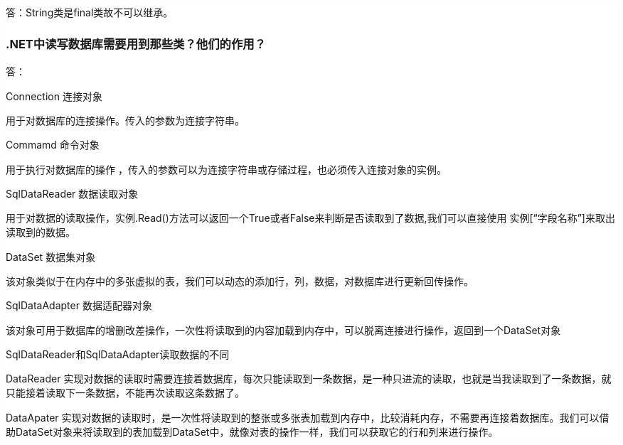 答：String类是final类故不可以继承。

### .NET中读写数据库需要用到那些类？他们的作用？

答：

Connection 连接对象 

用于对数据库的连接操作。传入的参数为连接字符串。 

Commamd 命令对象 

用于执行对数据库的操作 ，传入的参数可以为连接字符串或存储过程，也必须传入连接对象的实例。 

SqlDataReader 数据读取对象 

用于对数据的读取操作，实例.Read()方法可以返回一个True或者False来判断是否读取到了数据,我们可以直接使用 实例[“字段名称”]来取出读取到的数据。 

DataSet 数据集对象 

该对象类似于在内存中的多张虚拟的表，我们可以动态的添加行，列，数据，对数据库进行更新回传操作。 

SqlDataAdapter 数据适配器对象 

该对象可用于数据库的增删改差操作，一次性将读取到的内容加载到内存中，可以脱离连接进行操作，返回到一个DataSet对象 

SqlDataReader和SqlDataAdapter读取数据的不同 

DataReader 实现对数据的读取时需要连接着数据库，每次只能读取到一条数据，是一种只进流的读取，也就是当我读取到了一条数据，就只能接着读取下一条数据，不能再次读取这条数据了。 

DataApater 实现对数据的读取时，是一次性将读取到的整张或多张表加载到内存中，比较消耗内存，不需要再连接着数据库。我们可以借助DataSet对象来将读取到的表加载到DataSet中，就像对表的操作一样，我们可以获取它的行和列来进行操作。